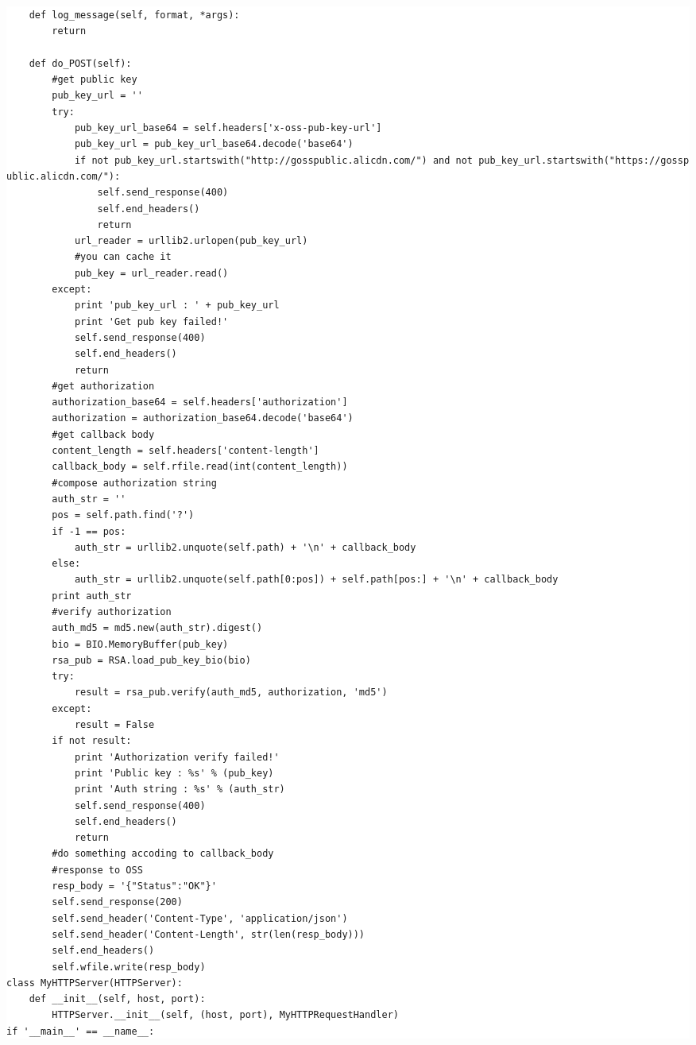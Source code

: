         def log_message(self, format, *args):
            return
        
        def do_POST(self):
            #get public key
            pub_key_url = ''
            try:
                pub_key_url_base64 = self.headers['x-oss-pub-key-url']
                pub_key_url = pub_key_url_base64.decode('base64')
                if not pub_key_url.startswith("http://gosspublic.alicdn.com/") and not pub_key_url.startswith("https://gosspublic.alicdn.com/"):
                    self.send_response(400)
                    self.end_headers()
                    return
                url_reader = urllib2.urlopen(pub_key_url)
                #you can cache it
                pub_key = url_reader.read() 
            except:
                print 'pub_key_url : ' + pub_key_url
                print 'Get pub key failed!'
                self.send_response(400)
                self.end_headers()
                return
            #get authorization
            authorization_base64 = self.headers['authorization']
            authorization = authorization_base64.decode('base64')
            #get callback body
            content_length = self.headers['content-length']
            callback_body = self.rfile.read(int(content_length))
            #compose authorization string
            auth_str = ''
            pos = self.path.find('?')
            if -1 == pos:
                auth_str = urllib2.unquote(self.path) + '\n' + callback_body
            else:
                auth_str = urllib2.unquote(self.path[0:pos]) + self.path[pos:] + '\n' + callback_body
            print auth_str
            #verify authorization
            auth_md5 = md5.new(auth_str).digest()
            bio = BIO.MemoryBuffer(pub_key)
            rsa_pub = RSA.load_pub_key_bio(bio)
            try:
                result = rsa_pub.verify(auth_md5, authorization, 'md5')
            except:
                result = False
            if not result:
                print 'Authorization verify failed!'
                print 'Public key : %s' % (pub_key)
                print 'Auth string : %s' % (auth_str)
                self.send_response(400)
                self.end_headers()
                return
            #do something accoding to callback_body
            #response to OSS
            resp_body = '{"Status":"OK"}'
            self.send_response(200)
            self.send_header('Content-Type', 'application/json')
            self.send_header('Content-Length', str(len(resp_body)))
            self.end_headers()
            self.wfile.write(resp_body)
    class MyHTTPServer(HTTPServer):
        def __init__(self, host, port):
            HTTPServer.__init__(self, (host, port), MyHTTPRequestHandler)
    if '__main__' == __name__: